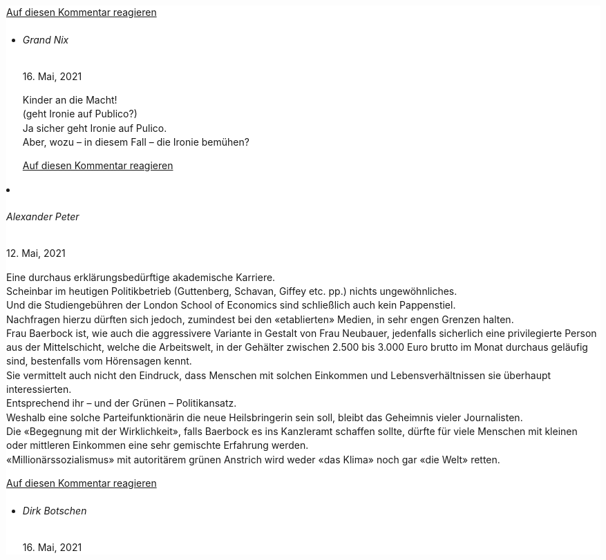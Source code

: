 <a rel="nofollow" class="comment-reply-link" href="#comment-111283" data-commentid="111283" data-postid="13542" data-belowelement="comment-111283" data-respondelement="respond" data-replyto="Antworte auf ToNo" aria-label="Antworte auf ToNo">Auf diesen Kommentar reagieren</a> 


<ul class="children">
<li class="comment even depth-2 clearfix" id="li-comment-111440">
<h6 class="author">Grand Nix</h6> <span class="date">16. Mai, 2021</span>



Kinder an die Macht!<br>
(geht Ironie auf Publico?)<br>
Ja sicher geht Ironie auf Pulico.<br>
Aber, wozu &#8211; in diesem Fall &#8211; die Ironie bemühen?

<a rel="nofollow" class="comment-reply-link" href="#comment-111440" data-commentid="111440" data-postid="13542" data-belowelement="comment-111440" data-respondelement="respond" data-replyto="Antworte auf Grand Nix" aria-label="Antworte auf Grand Nix">Auf diesen Kommentar reagieren</a> 


</li>
</ul>
</li>
<li class="comment odd alt thread-even depth-1 clearfix" id="li-comment-111284">
<h6 class="author">Alexander Peter</h6> <span class="date">12. Mai, 2021</span>



Eine durchaus erklärungsbedürftige akademische Karriere.<br>
Scheinbar im heutigen Politikbetrieb (Guttenberg, Schavan, Giffey etc. pp.) nichts ungewöhnliches.<br>
Und die Studiengebühren der London School of Economics sind schließlich auch kein Pappenstiel.<br>
Nachfragen hierzu dürften sich jedoch, zumindest bei den «etablierten» Medien, in sehr engen Grenzen halten.<br>
Frau Baerbock ist, wie auch die aggressivere Variante in Gestalt von Frau Neubauer, jedenfalls sicherlich eine privilegierte Person aus der Mittelschicht, welche die Arbeitswelt, in der Gehälter zwischen 2.500 bis 3.000 Euro brutto im Monat durchaus geläufig sind, bestenfalls vom Hörensagen kennt.<br>
Sie vermittelt auch nicht den Eindruck, dass Menschen mit solchen Einkommen und Lebensverhältnissen sie überhaupt interessierten.<br>
Entsprechend ihr &#8211; und der Grünen &#8211; Politikansatz.<br>
Weshalb eine solche Parteifunktionärin die neue Heilsbringerin sein soll, bleibt das Geheimnis vieler Journalisten.<br>
Die «Begegnung mit der Wirklichkeit», falls Baerbock es ins Kanzleramt schaffen sollte, dürfte für viele Menschen mit kleinen oder mittleren Einkommen eine sehr gemischte Erfahrung werden.<br>
«Millionärssozialismus» mit autoritärem grünen Anstrich wird weder «das Klima» noch gar «die Welt» retten.

<a rel="nofollow" class="comment-reply-link" href="#comment-111284" data-commentid="111284" data-postid="13542" data-belowelement="comment-111284" data-respondelement="respond" data-replyto="Antworte auf Alexander Peter" aria-label="Antworte auf Alexander Peter">Auf diesen Kommentar reagieren</a> 


<ul class="children">
<li class="comment even depth-2 clearfix" id="li-comment-111434">
<h6 class="author">Dirk Botschen</h6> <span class="date">16. Mai, 2021</span>
